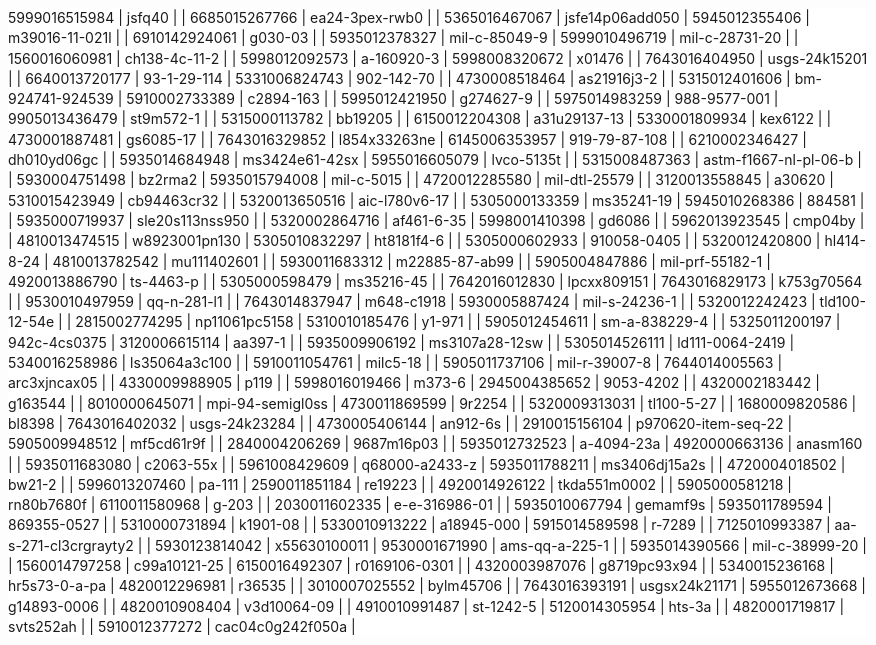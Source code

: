 5999016515984 | jsfq40 |  | 6685015267766 | ea24-3pex-rwb0 |  | 5365016467067 | jsfe14p06add050 | 
5945012355406 | m39016-11-021l |  | 6910142924061 | g030-03 |  | 5935012378327 | mil-c-85049-9 | 
5999010496719 | mil-c-28731-20 |  | 1560016060981 | ch138-4c-11-2 |  | 5998012092573 | a-160920-3 | 
5998008320672 | x01476 |  | 7643016404950 | usgs-24k15201 |  | 6640013720177 | 93-1-29-114 | 
5331006824743 | 902-142-70 |  | 4730008518464 | as21916j3-2 |  | 5315012401606 | bm-924741-924539 | 
5910002733389 | c2894-163 |  | 5995012421950 | g274627-9 |  | 5975014983259 | 988-9577-001 | 
9905013436479 | st9m572-1 |  | 5315000113782 | bb19205 |  | 6150012204308 | a31u29137-13 | 
5330001809934 | kex6122 |  | 4730001887481 | gs6085-17 |  | 7643016329852 | l854x33263ne | 
6145006353957 | 919-79-87-108 |  | 6210002346427 | dh010yd06gc |  | 5935014684948 | ms3424e61-42sx | 
5955016605079 | lvco-5135t |  | 5315008487363 | astm-f1667-nl-pl-06-b |  | 5930004751498 | bz2rma2 | 
5935015794008 | mil-c-5015 |  | 4720012285580 | mil-dtl-25579 |  | 3120013558845 | a30620 | 
5310015423949 | cb94463cr32 |  | 5320013650516 | aic-l780v6-17 |  | 5305000133359 | ms35241-19 | 
5945010268386 | 884581 |  | 5935000719937 | sle20s113nss950 |  | 5320002864716 | af461-6-35 | 
5998001410398 | gd6086 |  | 5962013923545 | cmp04by |  | 4810013474515 | w8923001pn130 | 
5305010832297 | ht8181f4-6 |  | 5305000602933 | 910058-0405 |  | 5320012420800 | hl414-8-24 | 
4810013782542 | mu111402601 |  | 5930011683312 | m22885-87-ab99 |  | 5905004847886 | mil-prf-55182-1 | 
4920013886790 | ts-4463-p |  | 5305000598479 | ms35216-45 |  | 7642016012830 | lpcxx809151 | 
7643016829173 | k753g70564 |  | 9530010497959 | qq-n-281-l1 |  | 7643014837947 | m648-c1918 | 
5930005887424 | mil-s-24236-1 |  | 5320012242423 | tld100-12-54e |  | 2815002774295 | np11061pc5158 | 
5310010185476 | y1-971 |  | 5905012454611 | sm-a-838229-4 |  | 5325011200197 | 942c-4cs0375 | 
3120006615114 | aa397-1 |  | 5935009906192 | ms3107a28-12sw |  | 5305014526111 | ld111-0064-2419 | 
5340016258986 | ls35064a3c100 |  | 5910011054761 | milc5-18 |  | 5905011737106 | mil-r-39007-8 | 
7644014005563 | arc3xjncax05 |  | 4330009988905 | p119 |  | 5998016019466 | m373-6 | 
2945004385652 | 9053-4202 |  | 4320002183442 | g163544 |  | 8010000645071 | mpi-94-semigl0ss | 
4730011869599 | 9r2254 |  | 5320009313031 | tl100-5-27 |  | 1680009820586 | bl8398 | 
7643016402032 | usgs-24k23284 |  | 4730005406144 | an912-6s |  | 2910015156104 | p970620-item-seq-22 | 
5905009948512 | mf5cd61r9f |  | 2840004206269 | 9687m16p03 |  | 5935012732523 | a-4094-23a | 
4920000663136 | anasm160 |  | 5935011683080 | c2063-55x |  | 5961008429609 | q68000-a2433-z | 
5935011788211 | ms3406dj15a2s |  | 4720004018502 | bw21-2 |  | 5996013207460 | pa-111 | 
2590011851184 | re19223 |  | 4920014926122 | tkda551m0002 |  | 5905000581218 | rn80b7680f | 
6110011580968 | g-203 |  | 2030011602335 | e-e-316986-01 |  | 5935010067794 | gemamf9s | 
5935011789594 | 869355-0527 |  | 5310000731894 | k1901-08 |  | 5330010913222 | a18945-000 | 
5915014589598 | r-7289 |  | 7125010993387 | aa-s-271-cl3crgrayty2 |  | 5930123814042 | x55630100011 | 
9530001671990 | ams-qq-a-225-1 |  | 5935014390566 | mil-c-38999-20 |  | 1560014797258 | c99a10121-25 | 
6150016492307 | r0169106-0301 |  | 4320003987076 | g8719pc93x94 |  | 5340015236168 | hr5s73-0-a-pa | 
4820012296981 | r36535 |  | 3010007025552 | bylm45706 |  | 7643016393191 | usgsx24k21171 | 
5955012673668 | g14893-0006 |  | 4820010908404 | v3d10064-09 |  | 4910010991487 | st-1242-5 | 
5120014305954 | hts-3a |  | 4820001719817 | svts252ah |  | 5910012377272 | cac04c0g242f050a | 
